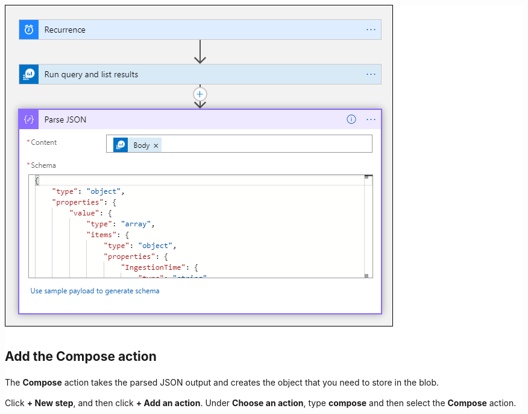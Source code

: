 ![Parse JSON payload](media/logs-export-logic-app/parse-json-payload.png)

## Add the Compose action
The **Compose** action takes the parsed JSON output and creates the object that you need to store in the blob.

Click **+ New step**, and then click **+ Add an action**. Under **Choose an action**, type **compose** and then select the **Compose** action.
